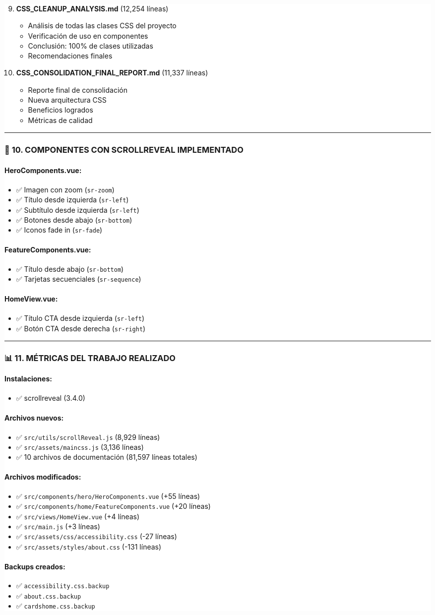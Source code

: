 9. **CSS_CLEANUP_ANALYSIS.md** (12,254 líneas)
   - Análisis de todas las clases CSS del proyecto
   - Verificación de uso en componentes
   - Conclusión: 100% de clases utilizadas
   - Recomendaciones finales

10. **CSS_CONSOLIDATION_FINAL_REPORT.md** (11,337 líneas)
    - Reporte final de consolidación
    - Nueva arquitectura CSS
    - Beneficios logrados
    - Métricas de calidad

---

### 🎯 **10. COMPONENTES CON SCROLLREVEAL IMPLEMENTADO**

#### **HeroComponents.vue:**
- ✅ Imagen con zoom (`sr-zoom`)
- ✅ Título desde izquierda (`sr-left`)
- ✅ Subtítulo desde izquierda (`sr-left`)
- ✅ Botones desde abajo (`sr-bottom`)
- ✅ Iconos fade in (`sr-fade`)

#### **FeatureComponents.vue:**
- ✅ Título desde abajo (`sr-bottom`)
- ✅ Tarjetas secuenciales (`sr-sequence`)

#### **HomeView.vue:**
- ✅ Título CTA desde izquierda (`sr-left`)
- ✅ Botón CTA desde derecha (`sr-right`)

---

### 📊 **11. MÉTRICAS DEL TRABAJO REALIZADO**

#### **Instalaciones:**
- ✅ scrollreveal (3.4.0)

#### **Archivos nuevos:**
- ✅ `src/utils/scrollReveal.js` (8,929 líneas)
- ✅ `src/assets/maincss.js` (3,136 líneas)
- ✅ 10 archivos de documentación (81,597 líneas totales)

#### **Archivos modificados:**
- ✅ `src/components/hero/HeroComponents.vue` (+55 líneas)
- ✅ `src/components/home/FeatureComponents.vue` (+20 líneas)
- ✅ `src/views/HomeView.vue` (+4 líneas)
- ✅ `src/main.js` (+3 líneas)
- ✅ `src/assets/css/accessibility.css` (-27 líneas)
- ✅ `src/assets/styles/about.css` (-131 líneas)

#### **Backups creados:**
- ✅ `accessibility.css.backup`
- ✅ `about.css.backup`
- ✅ `cardshome.css.backup`
